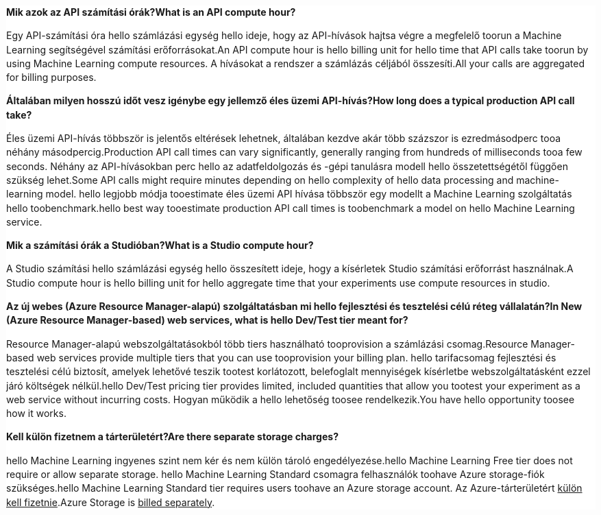<span data-ttu-id="1f1cd-359">**Mik azok az API számítási órák?**</span><span class="sxs-lookup"><span data-stu-id="1f1cd-359">**What is an API compute hour?**</span></span>

<span data-ttu-id="1f1cd-360">Egy API-számítási óra hello számlázási egység hello ideje, hogy az API-hívások hajtsa végre a megfelelő toorun a Machine Learning segítségével számítási erőforrásokat.</span><span class="sxs-lookup"><span data-stu-id="1f1cd-360">An API compute hour is hello billing unit for hello time that API calls take toorun by using Machine Learning compute resources.</span></span> <span data-ttu-id="1f1cd-361">A hívásokat a rendszer a számlázás céljából összesíti.</span><span class="sxs-lookup"><span data-stu-id="1f1cd-361">All your calls are aggregated for billing purposes.</span></span>

<span data-ttu-id="1f1cd-362">**Általában milyen hosszú időt vesz igénybe egy jellemző éles üzemi API-hívás?**</span><span class="sxs-lookup"><span data-stu-id="1f1cd-362">**How long does a typical production API call take?**</span></span>

<span data-ttu-id="1f1cd-363">Éles üzemi API-hívás többször is jelentős eltérések lehetnek, általában kezdve akár több százszor is ezredmásodperc tooa néhány másodpercig.</span><span class="sxs-lookup"><span data-stu-id="1f1cd-363">Production API call times can vary significantly, generally ranging from hundreds of milliseconds tooa few seconds.</span></span> <span data-ttu-id="1f1cd-364">Néhány az API-hívásokban perc hello az adatfeldolgozás és -gépi tanulásra modell hello összetettségétől függően szükség lehet.</span><span class="sxs-lookup"><span data-stu-id="1f1cd-364">Some API calls might require minutes depending on hello complexity of hello data processing and machine-learning model.</span></span> <span data-ttu-id="1f1cd-365">hello legjobb módja tooestimate éles üzemi API hívása többször egy modellt a Machine Learning szolgáltatás hello toobenchmark.</span><span class="sxs-lookup"><span data-stu-id="1f1cd-365">hello best way tooestimate production API call times is toobenchmark a model on hello Machine Learning service.</span></span>

<span data-ttu-id="1f1cd-366">**Mik a számítási órák a Studióban?**</span><span class="sxs-lookup"><span data-stu-id="1f1cd-366">**What is a Studio compute hour?**</span></span>

<span data-ttu-id="1f1cd-367">A Studio számítási hello számlázási egység hello összesített ideje, hogy a kísérletek Studio számítási erőforrást használnak.</span><span class="sxs-lookup"><span data-stu-id="1f1cd-367">A Studio compute hour is hello billing unit for hello aggregate time that your experiments use compute resources in studio.</span></span>

<span data-ttu-id="1f1cd-368">**Az új webes (Azure Resource Manager-alapú) szolgáltatásban mi hello fejlesztési és tesztelési célú réteg vállalatán?**</span><span class="sxs-lookup"><span data-stu-id="1f1cd-368">**In New (Azure Resource Manager-based) web services, what is hello Dev/Test tier meant for?**</span></span>

<span data-ttu-id="1f1cd-369">Resource Manager-alapú webszolgáltatásokból több tiers használható tooprovision a számlázási csomag.</span><span class="sxs-lookup"><span data-stu-id="1f1cd-369">Resource Manager-based web services provide multiple tiers that you can use tooprovision your billing plan.</span></span> <span data-ttu-id="1f1cd-370">hello tarifacsomag fejlesztési és tesztelési célú biztosít, amelyek lehetővé teszik tootest korlátozott, belefoglalt mennyiségek kísérletbe webszolgáltatásként ezzel járó költségek nélkül.</span><span class="sxs-lookup"><span data-stu-id="1f1cd-370">hello Dev/Test pricing tier provides limited, included quantities that allow you tootest your experiment as a web service without incurring costs.</span></span> <span data-ttu-id="1f1cd-371">Hogyan működik a hello lehetőség toosee rendelkezik.</span><span class="sxs-lookup"><span data-stu-id="1f1cd-371">You have hello opportunity toosee how it works.</span></span>

<span data-ttu-id="1f1cd-372">**Kell külön fizetnem a tárterületért?**</span><span class="sxs-lookup"><span data-stu-id="1f1cd-372">**Are there separate storage charges?**</span></span>

<span data-ttu-id="1f1cd-373">hello Machine Learning ingyenes szint nem kér és nem külön tároló engedélyezése.</span><span class="sxs-lookup"><span data-stu-id="1f1cd-373">hello Machine Learning Free tier does not require or allow separate storage.</span></span> <span data-ttu-id="1f1cd-374">hello Machine Learning Standard csomagra felhasználók toohave Azure storage-fiók szükséges.</span><span class="sxs-lookup"><span data-stu-id="1f1cd-374">hello Machine Learning Standard tier requires users toohave an Azure storage account.</span></span> <span data-ttu-id="1f1cd-375">Az Azure-tárterületért [külön kell fizetnie](https://azure.microsoft.com/pricing/details/storage/).</span><span class="sxs-lookup"><span data-stu-id="1f1cd-375">Azure Storage is [billed separately](https://azure.microsoft.com/pricing/details/storage/).</span></span>
